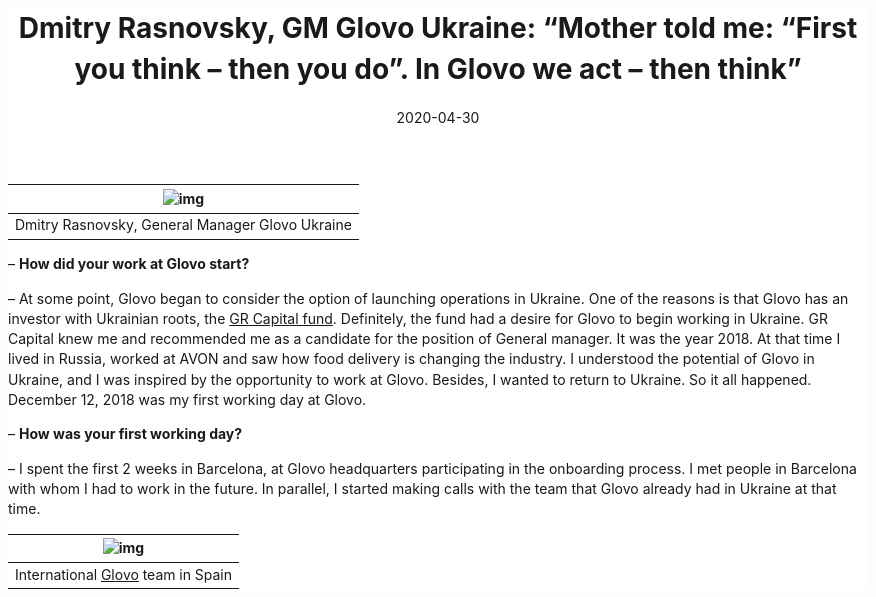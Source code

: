 ﻿---
date: '2020-04-30'
url: 'glovo-rasnovsky-corezoid'
next: 'varus-spirin-corezoid-digital-core'
title: 'Dmitry Rasnovsky, GM Glovo Ukraine: “Mother told me: “First you think – then you do”. In Glovo we act – then think”'
description: '“I knew about Corezoid. And I knew that there is a Middleware company that approaches things in a smart way and offers scalable solutions. Now Middleware allows Glovo to integrate new partners much faster.”'
image: '/images/dmitry-rasnovsky-1.png'
category:
    - 'Use cases'
subcategory:
	- 'Enterprise'
tags:
    - 'delivery'
    - 'food'
    - 'glovo'
    - 'rasnovsky'
    - 'digital'
    - 'core'
    - 'corezoid'
    - 'middleware'
lang: 'en'
---

| ![img](../images/dmitry-rasnovsky-1.png) |
| :---: |
|Dmitry Rasnovsky, General Manager Glovo Ukraine|
 
–   **How did your work at Glovo start?**
    
–   At some point, Glovo began to consider the option of launching operations in Ukraine. One of the reasons is that Glovo has an investor with Ukrainian roots, the [GR Capital fund](https://gr.capital/companies/glovo/). Definitely, the fund had a desire for Glovo to begin working in Ukraine. GR Capital knew me and recommended me as a candidate for the position of General manager. It was the year 2018. At that time I lived in Russia, worked at AVON and saw how food delivery is changing the industry. I understood the potential of Glovo in Ukraine, and I was inspired by the opportunity to work at Glovo. Besides, I wanted to return to Ukraine. So it all happened. December 12, 2018 was my first working day at Glovo.
    

–   **How was your first working day?**
    
–   I spent the first 2 weeks in Barcelona, ​​at Glovo headquarters participating in the onboarding process. I met people in Barcelona with whom I had to work in the future. In parallel, I started making calls with the team that Glovo already had in Ukraine at that time.

| ![img](../images/glovo-team-spain-2.png) |
| :---: |
|International [Glovo](https://www.instagram.com/p/B9lwNNzIHCi/) team in Spain|


